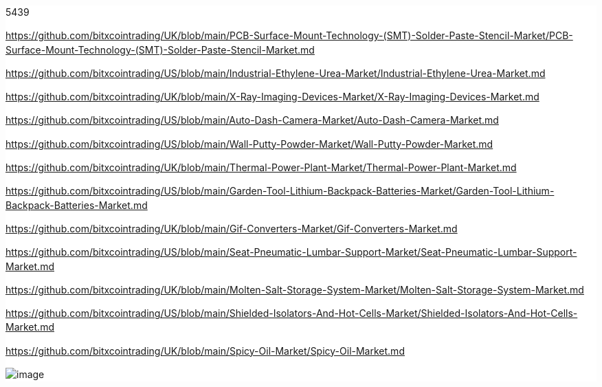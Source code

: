 5439</p><p><a href="https://github.com/bitxcointrading/UK/blob/main/PCB-Surface-Mount-Technology-(SMT)-Solder-Paste-Stencil-Market/PCB-Surface-Mount-Technology-(SMT)-Solder-Paste-Stencil-Market.md">https://github.com/bitxcointrading/UK/blob/main/PCB-Surface-Mount-Technology-(SMT)-Solder-Paste-Stencil-Market/PCB-Surface-Mount-Technology-(SMT)-Solder-Paste-Stencil-Market.md</a></p><p><a href="https://github.com/bitxcointrading/US/blob/main/Industrial-Ethylene-Urea-Market/Industrial-Ethylene-Urea-Market.md">https://github.com/bitxcointrading/US/blob/main/Industrial-Ethylene-Urea-Market/Industrial-Ethylene-Urea-Market.md</a></p><p><a href="https://github.com/bitxcointrading/UK/blob/main/X-Ray-Imaging-Devices-Market/X-Ray-Imaging-Devices-Market.md">https://github.com/bitxcointrading/UK/blob/main/X-Ray-Imaging-Devices-Market/X-Ray-Imaging-Devices-Market.md</a></p><p><a href="https://github.com/bitxcointrading/US/blob/main/Auto-Dash-Camera-Market/Auto-Dash-Camera-Market.md">https://github.com/bitxcointrading/US/blob/main/Auto-Dash-Camera-Market/Auto-Dash-Camera-Market.md</a></p><p><a href="https://github.com/bitxcointrading/US/blob/main/Wall-Putty-Powder-Market/Wall-Putty-Powder-Market.md">https://github.com/bitxcointrading/US/blob/main/Wall-Putty-Powder-Market/Wall-Putty-Powder-Market.md</a></p><p><a href="https://github.com/bitxcointrading/UK/blob/main/Thermal-Power-Plant-Market/Thermal-Power-Plant-Market.md">https://github.com/bitxcointrading/UK/blob/main/Thermal-Power-Plant-Market/Thermal-Power-Plant-Market.md</a></p><p><a href="https://github.com/bitxcointrading/US/blob/main/Garden-Tool-Lithium-Backpack-Batteries-Market/Garden-Tool-Lithium-Backpack-Batteries-Market.md">https://github.com/bitxcointrading/US/blob/main/Garden-Tool-Lithium-Backpack-Batteries-Market/Garden-Tool-Lithium-Backpack-Batteries-Market.md</a></p><p><a href="https://github.com/bitxcointrading/UK/blob/main/Gif-Converters-Market/Gif-Converters-Market.md">https://github.com/bitxcointrading/UK/blob/main/Gif-Converters-Market/Gif-Converters-Market.md</a></p><p><a href="https://github.com/bitxcointrading/US/blob/main/Seat-Pneumatic-Lumbar-Support-Market/Seat-Pneumatic-Lumbar-Support-Market.md">https://github.com/bitxcointrading/US/blob/main/Seat-Pneumatic-Lumbar-Support-Market/Seat-Pneumatic-Lumbar-Support-Market.md</a></p><p><a href="https://github.com/bitxcointrading/UK/blob/main/Molten-Salt-Storage-System-Market/Molten-Salt-Storage-System-Market.md">https://github.com/bitxcointrading/UK/blob/main/Molten-Salt-Storage-System-Market/Molten-Salt-Storage-System-Market.md</a></p><p><a href="https://github.com/bitxcointrading/US/blob/main/Shielded-Isolators-And-Hot-Cells-Market/Shielded-Isolators-And-Hot-Cells-Market.md">https://github.com/bitxcointrading/US/blob/main/Shielded-Isolators-And-Hot-Cells-Market/Shielded-Isolators-And-Hot-Cells-Market.md</a></p><p><a href="https://github.com/bitxcointrading/UK/blob/main/Spicy-Oil-Market/Spicy-Oil-Market.md">https://github.com/bitxcointrading/UK/blob/main/Spicy-Oil-Market/Spicy-Oil-Market.md</a></p>
![image](https://github.com/user-attachments/assets/5c274f66-7946-4074-ba9a-37e1193c6daf)
